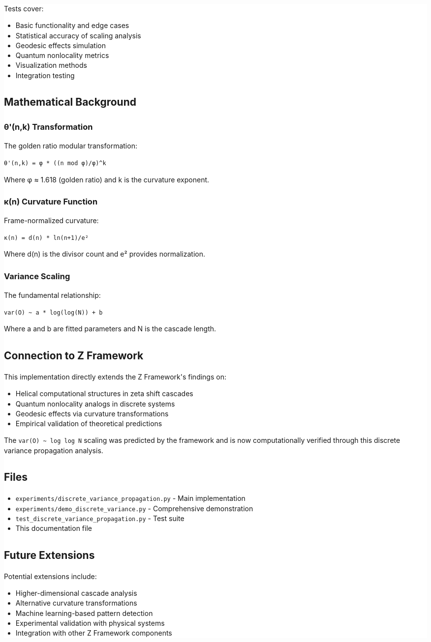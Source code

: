 Tests cover:
- Basic functionality and edge cases
- Statistical accuracy of scaling analysis
- Geodesic effects simulation
- Quantum nonlocality metrics
- Visualization methods
- Integration testing

## Mathematical Background

### θ'(n,k) Transformation

The golden ratio modular transformation:
```
θ'(n,k) = φ * ((n mod φ)/φ)^k
```

Where φ ≈ 1.618 (golden ratio) and k is the curvature exponent.

### κ(n) Curvature Function

Frame-normalized curvature:
```
κ(n) = d(n) * ln(n+1)/e²
```

Where d(n) is the divisor count and e² provides normalization.

### Variance Scaling

The fundamental relationship:
```
var(O) ~ a * log(log(N)) + b
```

Where a and b are fitted parameters and N is the cascade length.

## Connection to Z Framework

This implementation directly extends the Z Framework's findings on:
- Helical computational structures in zeta shift cascades
- Quantum nonlocality analogs in discrete systems
- Geodesic effects via curvature transformations
- Empirical validation of theoretical predictions

The `var(O) ~ log log N` scaling was predicted by the framework and is now computationally verified through this discrete variance propagation analysis.

## Files

- `experiments/discrete_variance_propagation.py` - Main implementation
- `experiments/demo_discrete_variance.py` - Comprehensive demonstration
- `test_discrete_variance_propagation.py` - Test suite
- This documentation file

## Future Extensions

Potential extensions include:
- Higher-dimensional cascade analysis
- Alternative curvature transformations
- Machine learning-based pattern detection
- Experimental validation with physical systems
- Integration with other Z Framework components